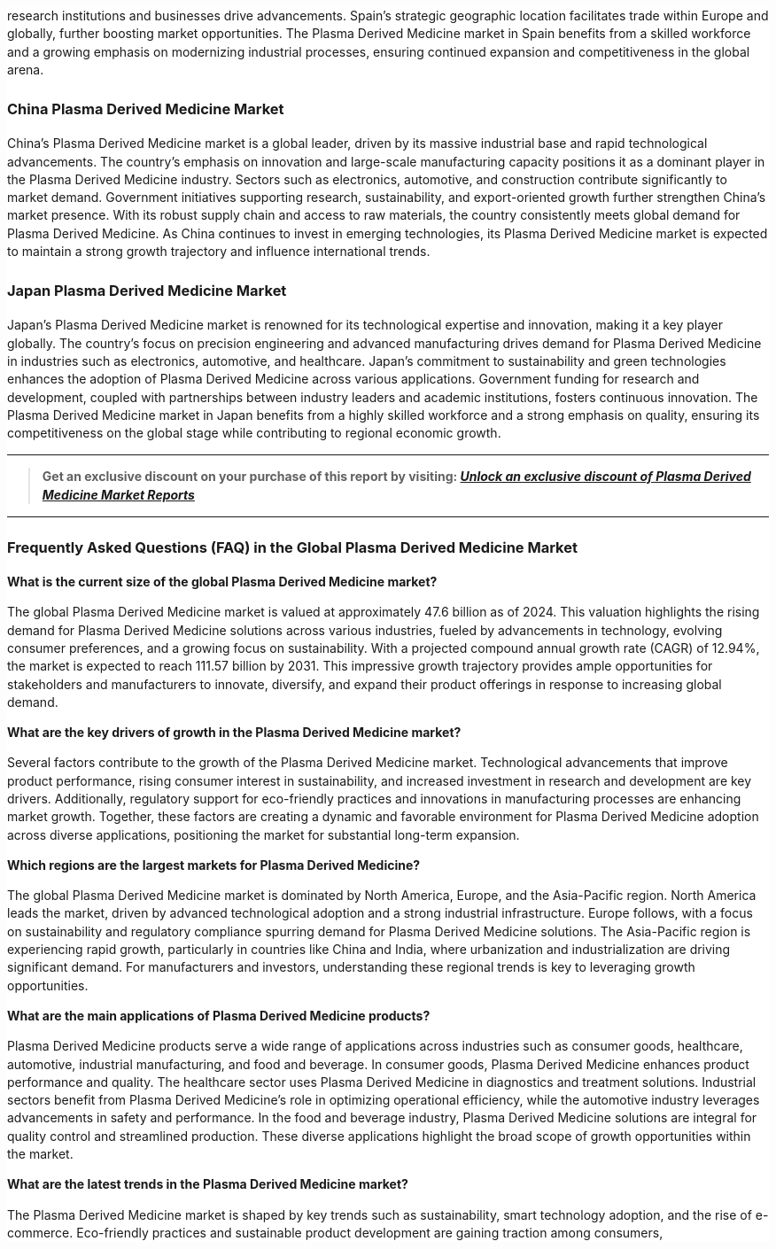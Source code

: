 research institutions and businesses drive advancements. Spain&rsquo;s strategic geographic location facilitates trade within Europe and globally, further boosting market opportunities. The Plasma Derived Medicine market in Spain benefits from a skilled workforce and a growing emphasis on modernizing industrial processes, ensuring continued expansion and competitiveness in the global arena.</p><h3>China Plasma Derived Medicine Market</h3><p>China&rsquo;s Plasma Derived Medicine market is a global leader, driven by its massive industrial base and rapid technological advancements. The country&rsquo;s emphasis on innovation and large-scale manufacturing capacity positions it as a dominant player in the Plasma Derived Medicine industry. Sectors such as electronics, automotive, and construction contribute significantly to market demand. Government initiatives supporting research, sustainability, and export-oriented growth further strengthen China&rsquo;s market presence. With its robust supply chain and access to raw materials, the country consistently meets global demand for Plasma Derived Medicine. As China continues to invest in emerging technologies, its Plasma Derived Medicine market is expected to maintain a strong growth trajectory and influence international trends.</p><h3>Japan Plasma Derived Medicine Market</h3><p>Japan&rsquo;s Plasma Derived Medicine market is renowned for its technological expertise and innovation, making it a key player globally. The country&rsquo;s focus on precision engineering and advanced manufacturing drives demand for Plasma Derived Medicine in industries such as electronics, automotive, and healthcare. Japan&rsquo;s commitment to sustainability and green technologies enhances the adoption of Plasma Derived Medicine across various applications. Government funding for research and development, coupled with partnerships between industry leaders and academic institutions, fosters continuous innovation. The Plasma Derived Medicine market in Japan benefits from a highly skilled workforce and a strong emphasis on quality, ensuring its competitiveness on the global stage while contributing to regional economic growth.</p><hr /><blockquote><p><strong>Get an exclusive discount on your purchase of this report by visiting: <em><a href="://marketresearchpulse.com/ask-for-discount/82125?utm_source=Github&amp;utm_medium=0110">Unlock an exclusive discount of Plasma Derived Medicine Market Reports</a></em>&nbsp;</strong></p></blockquote><hr /><h3>Frequently Asked Questions (FAQ) in the Global Plasma Derived Medicine Market</h3><p><strong>What is the current size of the global Plasma Derived Medicine market?</strong></p><p>The global Plasma Derived Medicine market is valued at approximately 47.6 billion as of 2024. This valuation highlights the rising demand for Plasma Derived Medicine solutions across various industries, fueled by advancements in technology, evolving consumer preferences, and a growing focus on sustainability. With a projected compound annual growth rate (CAGR) of 12.94%, the market is expected to reach 111.57 billion by 2031. This impressive growth trajectory provides ample opportunities for stakeholders and manufacturers to innovate, diversify, and expand their product offerings in response to increasing global demand.</p><p><strong>What are the key drivers of growth in the Plasma Derived Medicine market?</strong></p><p>Several factors contribute to the growth of the Plasma Derived Medicine market. Technological advancements that improve product performance, rising consumer interest in sustainability, and increased investment in research and development are key drivers. Additionally, regulatory support for eco-friendly practices and innovations in manufacturing processes are enhancing market growth. Together, these factors are creating a dynamic and favorable environment for Plasma Derived Medicine adoption across diverse applications, positioning the market for substantial long-term expansion.</p><p><strong>Which regions are the largest markets for Plasma Derived Medicine?</strong></p><p>The global Plasma Derived Medicine market is dominated by North America, Europe, and the Asia-Pacific region. North America leads the market, driven by advanced technological adoption and a strong industrial infrastructure. Europe follows, with a focus on sustainability and regulatory compliance spurring demand for Plasma Derived Medicine solutions. The Asia-Pacific region is experiencing rapid growth, particularly in countries like China and India, where urbanization and industrialization are driving significant demand. For manufacturers and investors, understanding these regional trends is key to leveraging growth opportunities.</p><p><strong>What are the main applications of Plasma Derived Medicine products?</strong></p><p>Plasma Derived Medicine products serve a wide range of applications across industries such as consumer goods, healthcare, automotive, industrial manufacturing, and food and beverage. In consumer goods, Plasma Derived Medicine enhances product performance and quality. The healthcare sector uses Plasma Derived Medicine in diagnostics and treatment solutions. Industrial sectors benefit from Plasma Derived Medicine&rsquo;s role in optimizing operational efficiency, while the automotive industry leverages advancements in safety and performance. In the food and beverage industry, Plasma Derived Medicine solutions are integral for quality control and streamlined production. These diverse applications highlight the broad scope of growth opportunities within the market.</p><p><strong>What are the latest trends in the Plasma Derived Medicine market?</strong></p><p>The Plasma Derived Medicine market is shaped by key trends such as sustainability, smart technology adoption, and the rise of e-commerce. Eco-friendly practices and sustainable product development are gaining traction among consumers,